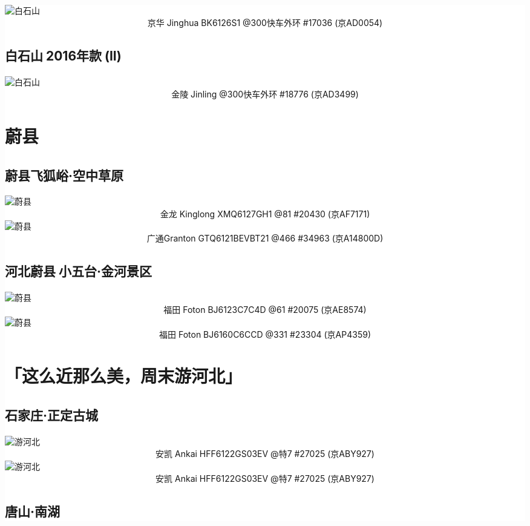 <img width="1000" src="https://pic.yupoo.com/seanjue_v/a4a5b0d3/big.jpg" alt="白石山">
<figcaption> <center>京华 Jinghua BK6126S1 @300快车外环 #17036 (京AD0054)</center>
</figcaption>

## 白石山 2016年款 (II)

<img width="1000" src="https://pic.yupoo.com/seanjue_v/c1bb5bf2/big.jpg" alt="白石山">
<figcaption> <center>金陵 Jinling @300快车外环 #18776 (京AD3499)</center>
</figcaption>

# 蔚县

## 蔚县飞狐峪·空中草原

<img width="1000" src="https://pic.yupoo.com/seanjue_v/6bda876a/big.jpg" alt="蔚县">
<figcaption> <center>金龙 Kinglong XMQ6127GH1 @81 #20430 (京AF7171)</center>
</figcaption>

<img width="1000" src="https://pic.yupoo.com/seanjue_v/c4fa3240/big.jpg" alt="蔚县">
<figcaption> <center>广通Granton GTQ6121BEVBT21 @466 #34963 (京A14800D)</center>
</figcaption>

## 河北蔚县 小五台·金河景区

<img width="1000" src="https://pic.yupoo.com/seanjue_v/aec8db36/big.jpg" alt="蔚县">
<figcaption> <center>福田 Foton BJ6123C7C4D @61 #20075 (京AE8574)</center>
</figcaption>

<img width="1000" src="https://pic.yupoo.com/seanjue_v/1c8fa264/big.jpg" alt="蔚县">
<figcaption> <center>福田 Foton BJ6160C6CCD @331 #23304 (京AP4359)</center>
</figcaption>

# 「这么近那么美，周末游河北」

## 石家庄·正定古城

<img width="1000" src="https://pic.yupoo.com/seanjue_v/0a168989/big.jpg" alt="游河北">
<figcaption> <center>安凯 Ankai HFF6122GS03EV @特7 #27025 (京ABY927)</center>
</figcaption>

<img width="1000" src="https://pic.yupoo.com/seanjue_v/99387413/big.jpg" alt="游河北">
<figcaption> <center>安凯 Ankai HFF6122GS03EV @特7 #27025 (京ABY927)</center>
</figcaption>

## 唐山·南湖
